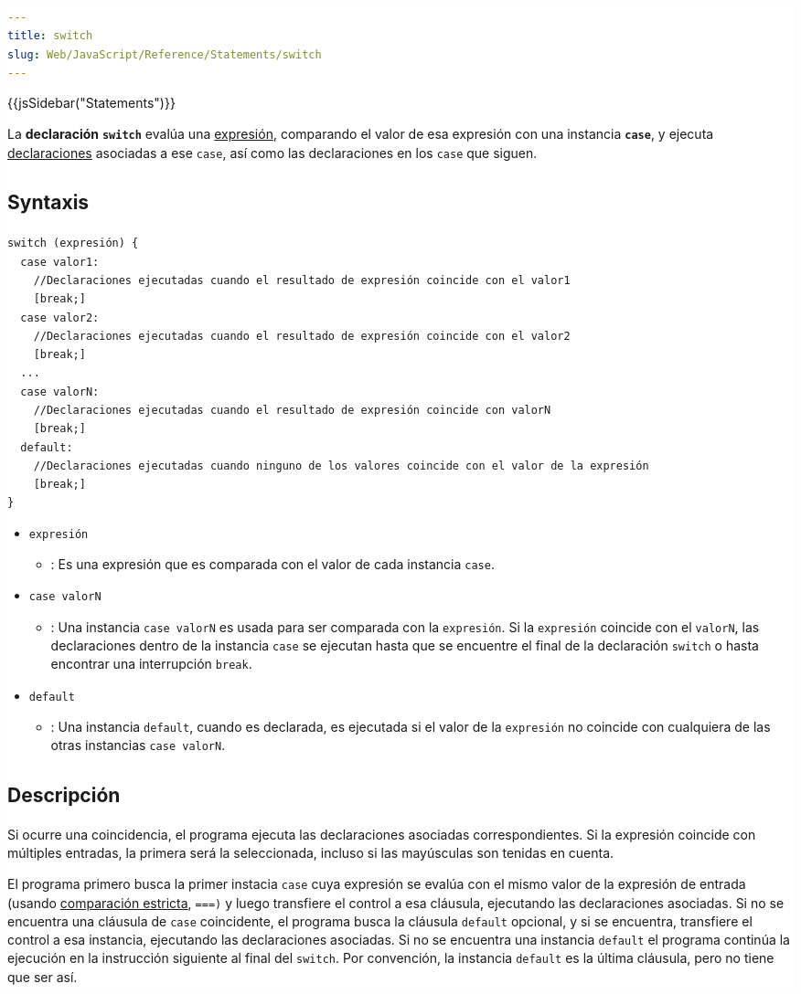 ```yaml
---
title: switch
slug: Web/JavaScript/Reference/Statements/switch
---
```


{{jsSidebar("Statements")}}

La **declaración** **`switch`** evalúa una [expresión](/es/docs/Web/JavaScript/Guide/Expressions_and_Operators), comparando el valor de esa expresión con una instancia **`case`**, y ejecuta [declaraciones](/es/docs/Web/JavaScript/Referencia/Sentencias) asociadas a ese `case`, así como las declaraciones en los `case` que siguen.

## Syntaxis

```
switch (expresión) {
  case valor1:
    //Declaraciones ejecutadas cuando el resultado de expresión coincide con el valor1
    [break;]
  case valor2:
    //Declaraciones ejecutadas cuando el resultado de expresión coincide con el valor2
    [break;]
  ...
  case valorN:
    //Declaraciones ejecutadas cuando el resultado de expresión coincide con valorN
    [break;]
  default:
    //Declaraciones ejecutadas cuando ninguno de los valores coincide con el valor de la expresión
    [break;]
}
```

- `expresión`
  - : Es una expresión que es comparada con el valor de cada instancia `case`.
- `case valorN`

  - : Una instancia `case valorN` es usada para ser comparada con la `expresión`. Si la `expresión` coincide con el `valorN`, las declaraciones dentro de la instancia `case` se ejecutan hasta que se encuentre el final de la declaración `switch` o hasta encontrar una interrupción `break`.

- `default`
  - : Una instancia `default`, cuando es declarada, es ejecutada si el valor de la `expresión` no coincide con cualquiera de las otras instancias `case valorN`.

## Descripción

Si ocurre una coincidencia, el programa ejecuta las declaraciones asociadas correspondientes. Si la expresión coincide con múltiples entradas, la primera será la seleccionada, incluso si las mayúsculas son tenidas en cuenta.

El programa primero busca la primer instacia `case` cuya expresión se evalúa con el mismo valor de la expresión de entrada (usando [comparación estricta](/es/docs/Web/JavaScript/Reference/Operators/Comparison_Operators), `===)` y luego transfiere el control a esa cláusula, ejecutando las declaraciones asociadas. Si no se encuentra una cláusula de `case` coincidente, el programa busca la cláusula `default` opcional, y si se encuentra, transfiere el control a esa instancia, ejecutando las declaraciones asociadas. Si no se encuentra una instancia `default` el programa continúa la ejecución en la instrucción siguiente al final del `switch`. Por convención, la instancia `default` es la última cláusula, pero no tiene que ser así.

